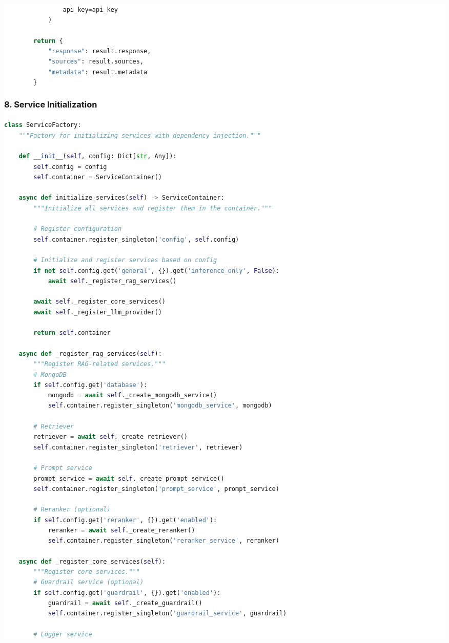 ```python
                api_key=api_key
            )
        
        return {
            "response": result.response,
            "sources": result.sources,
            "metadata": result.metadata
        }
```

### 8. Service Initialization

```python
class ServiceFactory:
    """Factory for initializing services with dependency injection."""
    
    def __init__(self, config: Dict[str, Any]):
        self.config = config
        self.container = ServiceContainer()
    
    async def initialize_services(self) -> ServiceContainer:
        """Initialize all services and register them in the container."""
        
        # Register configuration
        self.container.register_singleton('config', self.config)
        
        # Initialize and register services based on config
        if not self.config.get('general', {}).get('inference_only', False):
            await self._register_rag_services()
        
        await self._register_core_services()
        await self._register_llm_provider()
        
        return self.container
    
    async def _register_rag_services(self):
        """Register RAG-related services."""
        # MongoDB
        if self.config.get('database'):
            mongodb = await self._create_mongodb_service()
            self.container.register_singleton('mongodb_service', mongodb)
        
        # Retriever
        retriever = await self._create_retriever()
        self.container.register_singleton('retriever', retriever)
        
        # Prompt service
        prompt_service = await self._create_prompt_service()
        self.container.register_singleton('prompt_service', prompt_service)
        
        # Reranker (optional)
        if self.config.get('reranker', {}).get('enabled'):
            reranker = await self._create_reranker()
            self.container.register_singleton('reranker_service', reranker)
    
    async def _register_core_services(self):
        """Register core services."""
        # Guardrail service (optional)
        if self.config.get('guardrail', {}).get('enabled'):
            guardrail = await self._create_guardrail()
            self.container.register_singleton('guardrail_service', guardrail)
        
        # Logger service
```